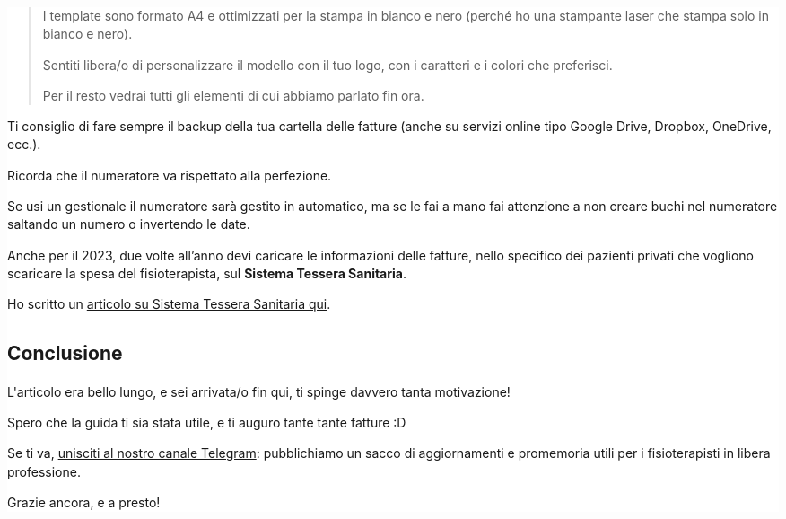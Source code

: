 > I template sono formato A4 e ottimizzati per la stampa in bianco e nero (perché ho una stampante laser che stampa solo in bianco e nero).
>
> Sentiti libera/o di personalizzare il modello con il tuo logo, con i caratteri e i colori che preferisci.
>
> Per il resto vedrai tutti gli elementi di cui abbiamo parlato fin ora.

Ti consiglio di fare sempre il backup della tua cartella delle fatture (anche su servizi online tipo Google Drive, Dropbox, OneDrive, ecc.).

Ricorda che il numeratore va rispettato alla perfezione.

Se usi un gestionale il numeratore sarà gestito in automatico, ma se le fai a mano fai attenzione a non creare buchi nel numeratore saltando un numero o invertendo le date.

Anche per il 2023, due volte all’anno devi caricare le informazioni delle fatture, nello specifico dei pazienti privati che vogliono scaricare la spesa del fisioterapista, sul **Sistema Tessera Sanitaria**.

Ho scritto un [articolo su Sistema Tessera Sanitaria qui]().

## Conclusione

L'articolo era bello lungo, e sei arrivata/o fin qui, ti spinge davvero tanta motivazione!

Spero che la guida ti sia stata utile, e ti auguro tante tante fatture :D

Se ti va, [unisciti al nostro canale Telegram](https://t.me/fisioterapisti_official "Fisioterapisti Official | Telegram"): pubblichiamo un sacco di aggiornamenti e promemoria utili per i fisioterapisti in libera professione.

Grazie ancora, e a presto!